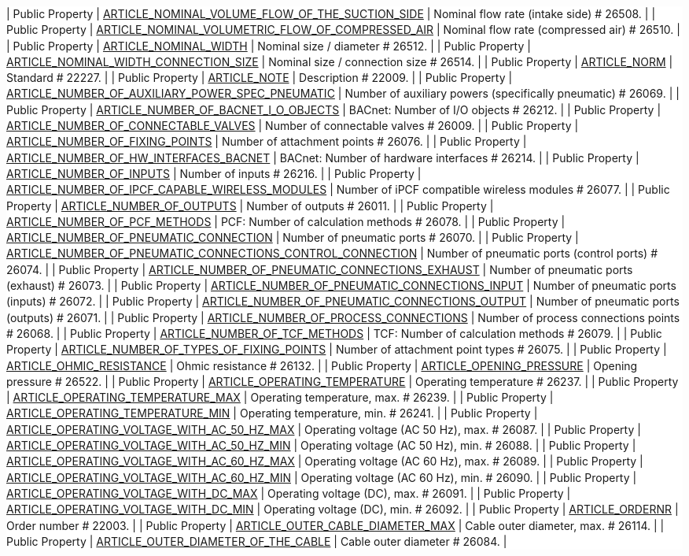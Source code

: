 | Public Property | [ARTICLE\_NOMINAL\_VOLUME\_FLOW\_OF\_THE\_SUCTION\_SIDE](topic1592.html) | Nominal flow rate (intake side) # 26508. |
| Public Property | [ARTICLE\_NOMINAL\_VOLUMETRIC\_FLOW\_OF\_COMPRESSED\_AIR](topic1593.html) | Nominal flow rate (compressed air) # 26510. |
| Public Property | [ARTICLE\_NOMINAL\_WIDTH](Eplan.EplApi.MasterDatau~Eplan.EplApi.MasterData.MDPartsDatabaseItemPropertyList~ARTICLE_NOMINAL_WIDTH().html) | Nominal size / diameter # 26512. |
| Public Property | [ARTICLE\_NOMINAL\_WIDTH\_CONNECTION\_SIZE](topic1594.html) | Nominal size / connection size # 26514. |
| Public Property | [ARTICLE\_NORM](Eplan.EplApi.MasterDatau~Eplan.EplApi.MasterData.MDPartsDatabaseItemPropertyList~ARTICLE_NORM().html) | Standard # 22227. |
| Public Property | [ARTICLE\_NOTE](Eplan.EplApi.MasterDatau~Eplan.EplApi.MasterData.MDPartsDatabaseItemPropertyList~ARTICLE_NOTE().html) | Description # 22009. |
| Public Property | [ARTICLE\_NUMBER\_OF\_AUXILIARY\_POWER\_SPEC\_PNEUMATIC](topic1595.html) | Number of auxiliary powers (specifically pneumatic) # 26069. |
| Public Property | [ARTICLE\_NUMBER\_OF\_BACNET\_I\_O\_OBJECTS](topic1596.html) | BACnet: Number of I/O objects # 26212. |
| Public Property | [ARTICLE\_NUMBER\_OF\_CONNECTABLE\_VALVES](topic1597.html) | Number of connectable valves # 26009. |
| Public Property | [ARTICLE\_NUMBER\_OF\_FIXING\_POINTS](Eplan.EplApi.MasterDatau~Eplan.EplApi.MasterData.MDPartsDatabaseItemPropertyList~ARTICLE_NUMBER_OF_FIXING_POINTS().html) | Number of attachment points # 26076. |
| Public Property | [ARTICLE\_NUMBER\_OF\_HW\_INTERFACES\_BACNET](topic1598.html) | BACnet: Number of hardware interfaces # 26214. |
| Public Property | [ARTICLE\_NUMBER\_OF\_INPUTS](Eplan.EplApi.MasterDatau~Eplan.EplApi.MasterData.MDPartsDatabaseItemPropertyList~ARTICLE_NUMBER_OF_INPUTS().html) | Number of inputs # 26216. |
| Public Property | [ARTICLE\_NUMBER\_OF\_IPCF\_CAPABLE\_WIRELESS\_MODULES](topic1599.html) | Number of iPCF compatible wireless modules # 26077. |
| Public Property | [ARTICLE\_NUMBER\_OF\_OUTPUTS](Eplan.EplApi.MasterDatau~Eplan.EplApi.MasterData.MDPartsDatabaseItemPropertyList~ARTICLE_NUMBER_OF_OUTPUTS().html) | Number of outputs # 26011. |
| Public Property | [ARTICLE\_NUMBER\_OF\_PCF\_METHODS](Eplan.EplApi.MasterDatau~Eplan.EplApi.MasterData.MDPartsDatabaseItemPropertyList~ARTICLE_NUMBER_OF_PCF_METHODS().html) | PCF: Number of calculation methods # 26078. |
| Public Property | [ARTICLE\_NUMBER\_OF\_PNEUMATIC\_CONNECTION](topic1600.html) | Number of pneumatic ports # 26070. |
| Public Property | [ARTICLE\_NUMBER\_OF\_PNEUMATIC\_CONNECTIONS\_CONTROL\_CONNECTION](topic1601.html) | Number of pneumatic ports (control ports) # 26074. |
| Public Property | [ARTICLE\_NUMBER\_OF\_PNEUMATIC\_CONNECTIONS\_EXHAUST](topic1602.html) | Number of pneumatic ports (exhaust) # 26073. |
| Public Property | [ARTICLE\_NUMBER\_OF\_PNEUMATIC\_CONNECTIONS\_INPUT](topic1603.html) | Number of pneumatic ports (inputs) # 26072. |
| Public Property | [ARTICLE\_NUMBER\_OF\_PNEUMATIC\_CONNECTIONS\_OUTPUT](topic1604.html) | Number of pneumatic ports (outputs) # 26071. |
| Public Property | [ARTICLE\_NUMBER\_OF\_PROCESS\_CONNECTIONS](topic1605.html) | Number of process connections points # 26068. |
| Public Property | [ARTICLE\_NUMBER\_OF\_TCF\_METHODS](Eplan.EplApi.MasterDatau~Eplan.EplApi.MasterData.MDPartsDatabaseItemPropertyList~ARTICLE_NUMBER_OF_TCF_METHODS().html) | TCF: Number of calculation methods # 26079. |
| Public Property | [ARTICLE\_NUMBER\_OF\_TYPES\_OF\_FIXING\_POINTS](topic1606.html) | Number of attachment point types # 26075. |
| Public Property | [ARTICLE\_OHMIC\_RESISTANCE](Eplan.EplApi.MasterDatau~Eplan.EplApi.MasterData.MDPartsDatabaseItemPropertyList~ARTICLE_OHMIC_RESISTANCE().html) | Ohmic resistance # 26132. |
| Public Property | [ARTICLE\_OPENING\_PRESSURE](Eplan.EplApi.MasterDatau~Eplan.EplApi.MasterData.MDPartsDatabaseItemPropertyList~ARTICLE_OPENING_PRESSURE().html) | Opening pressure # 26522. |
| Public Property | [ARTICLE\_OPERATING\_TEMPERATURE](Eplan.EplApi.MasterDatau~Eplan.EplApi.MasterData.MDPartsDatabaseItemPropertyList~ARTICLE_OPERATING_TEMPERATURE().html) | Operating temperature # 26237. |
| Public Property | [ARTICLE\_OPERATING\_TEMPERATURE\_MAX](Eplan.EplApi.MasterDatau~Eplan.EplApi.MasterData.MDPartsDatabaseItemPropertyList~ARTICLE_OPERATING_TEMPERATURE_MAX().html) | Operating temperature, max. # 26239. |
| Public Property | [ARTICLE\_OPERATING\_TEMPERATURE\_MIN](Eplan.EplApi.MasterDatau~Eplan.EplApi.MasterData.MDPartsDatabaseItemPropertyList~ARTICLE_OPERATING_TEMPERATURE_MIN().html) | Operating temperature, min. # 26241. |
| Public Property | [ARTICLE\_OPERATING\_VOLTAGE\_WITH\_AC\_50\_HZ\_MAX](topic1607.html) | Operating voltage (AC 50 Hz), max. # 26087. |
| Public Property | [ARTICLE\_OPERATING\_VOLTAGE\_WITH\_AC\_50\_HZ\_MIN](topic1608.html) | Operating voltage (AC 50 Hz), min. # 26088. |
| Public Property | [ARTICLE\_OPERATING\_VOLTAGE\_WITH\_AC\_60\_HZ\_MAX](topic1609.html) | Operating voltage (AC 60 Hz), max. # 26089. |
| Public Property | [ARTICLE\_OPERATING\_VOLTAGE\_WITH\_AC\_60\_HZ\_MIN](topic1610.html) | Operating voltage (AC 60 Hz), min. # 26090. |
| Public Property | [ARTICLE\_OPERATING\_VOLTAGE\_WITH\_DC\_MAX](topic1611.html) | Operating voltage (DC), max. # 26091. |
| Public Property | [ARTICLE\_OPERATING\_VOLTAGE\_WITH\_DC\_MIN](topic1612.html) | Operating voltage (DC), min. # 26092. |
| Public Property | [ARTICLE\_ORDERNR](Eplan.EplApi.MasterDatau~Eplan.EplApi.MasterData.MDPartsDatabaseItemPropertyList~ARTICLE_ORDERNR().html) | Order number # 22003. |
| Public Property | [ARTICLE\_OUTER\_CABLE\_DIAMETER\_MAX](Eplan.EplApi.MasterDatau~Eplan.EplApi.MasterData.MDPartsDatabaseItemPropertyList~ARTICLE_OUTER_CABLE_DIAMETER_MAX().html) | Cable outer diameter, max. # 26114. |
| Public Property | [ARTICLE\_OUTER\_DIAMETER\_OF\_THE\_CABLE](topic1613.html) | Cable outer diameter # 26084. |